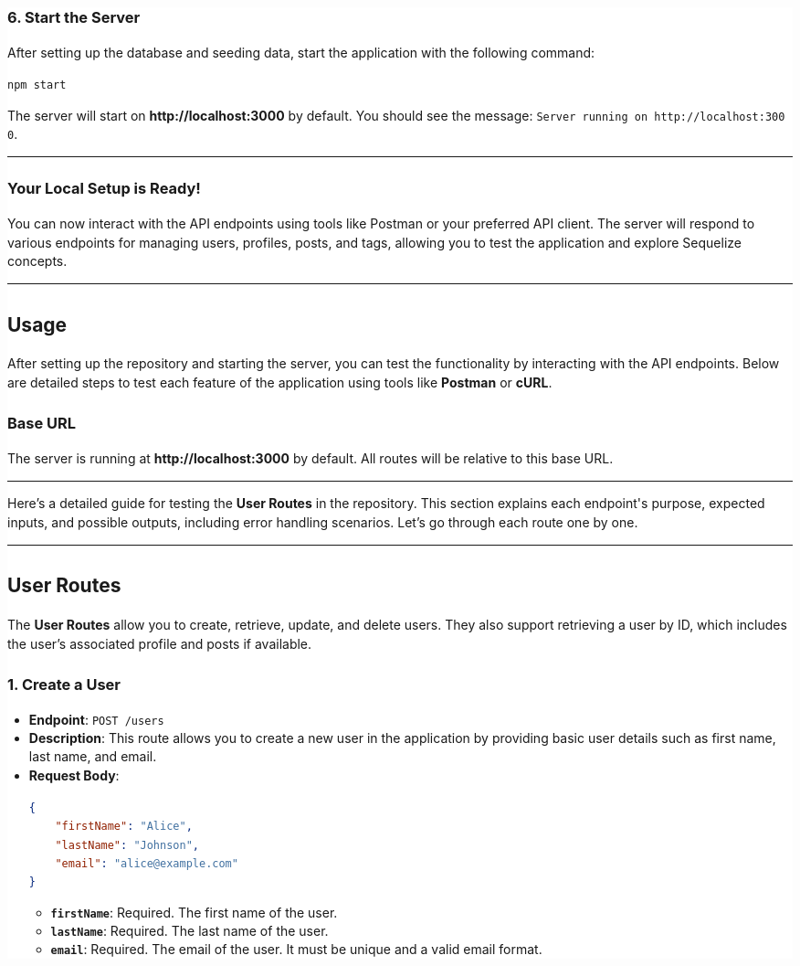 ### 6. **Start the Server**

After setting up the database and seeding data, start the application with the following command:

```bash
npm start
```

The server will start on **http://localhost:3000** by default. You should see the message: `Server running on http://localhost:3000`.

---

### **Your Local Setup is Ready!**

You can now interact with the API endpoints using tools like Postman or your preferred API client. The server will respond to various endpoints for managing users, profiles, posts, and tags, allowing you to test the application and explore Sequelize concepts.

---

## Usage

After setting up the repository and starting the server, you can test the functionality by interacting with the API endpoints. Below are detailed steps to test each feature of the application using tools like **Postman** or **cURL**.

### Base URL

The server is running at **http://localhost:3000** by default. All routes will be relative to this base URL.

---
Here’s a detailed guide for testing the **User Routes** in the repository. This section explains each endpoint's purpose, expected inputs, and possible outputs, including error handling scenarios. Let’s go through each route one by one.

---

## User Routes

The **User Routes** allow you to create, retrieve, update, and delete users. They also support retrieving a user by ID, which includes the user’s associated profile and posts if available.

### **1. Create a User**

- **Endpoint**: `POST /users`
- **Description**: This route allows you to create a new user in the application by providing basic user details such as first name, last name, and email.
- **Request Body**:
  ```json
  {
      "firstName": "Alice",
      "lastName": "Johnson",
      "email": "alice@example.com"
  }
  ```
  - **`firstName`**: Required. The first name of the user.
  - **`lastName`**: Required. The last name of the user.
  - **`email`**: Required. The email of the user. It must be unique and a valid email format.

